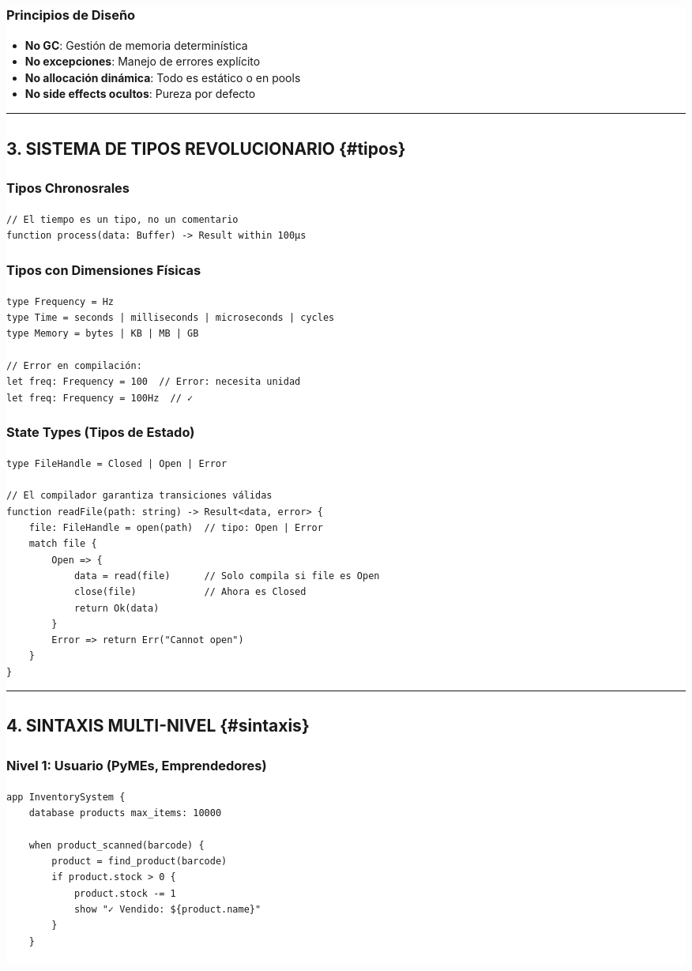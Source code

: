 ### Principios de Diseño
- **No GC**: Gestión de memoria determinística
- **No excepciones**: Manejo de errores explícito
- **No allocación dinámica**: Todo es estático o en pools
- **No side effects ocultos**: Pureza por defecto

---

## 3. SISTEMA DE TIPOS REVOLUCIONARIO {#tipos}

### Tipos Chronosrales
```tempo
// El tiempo es un tipo, no un comentario
function process(data: Buffer) -> Result within 100µs
```

### Tipos con Dimensiones Físicas
```tempo
type Frequency = Hz
type Time = seconds | milliseconds | microseconds | cycles
type Memory = bytes | KB | MB | GB

// Error en compilación:
let freq: Frequency = 100  // Error: necesita unidad
let freq: Frequency = 100Hz  // ✓
```

### State Types (Tipos de Estado)
```tempo
type FileHandle = Closed | Open | Error

// El compilador garantiza transiciones válidas
function readFile(path: string) -> Result<data, error> {
    file: FileHandle = open(path)  // tipo: Open | Error
    match file {
        Open => {
            data = read(file)      // Solo compila si file es Open
            close(file)            // Ahora es Closed
            return Ok(data)
        }
        Error => return Err("Cannot open")
    }
}
```

---

## 4. SINTAXIS MULTI-NIVEL {#sintaxis}

### Nivel 1: Usuario (PyMEs, Emprendedores)
```tempo
app InventorySystem {
    database products max_items: 10000
    
    when product_scanned(barcode) {
        product = find_product(barcode)
        if product.stock > 0 {
            product.stock -= 1
            show "✓ Vendido: ${product.name}"
        }
    }
    
```